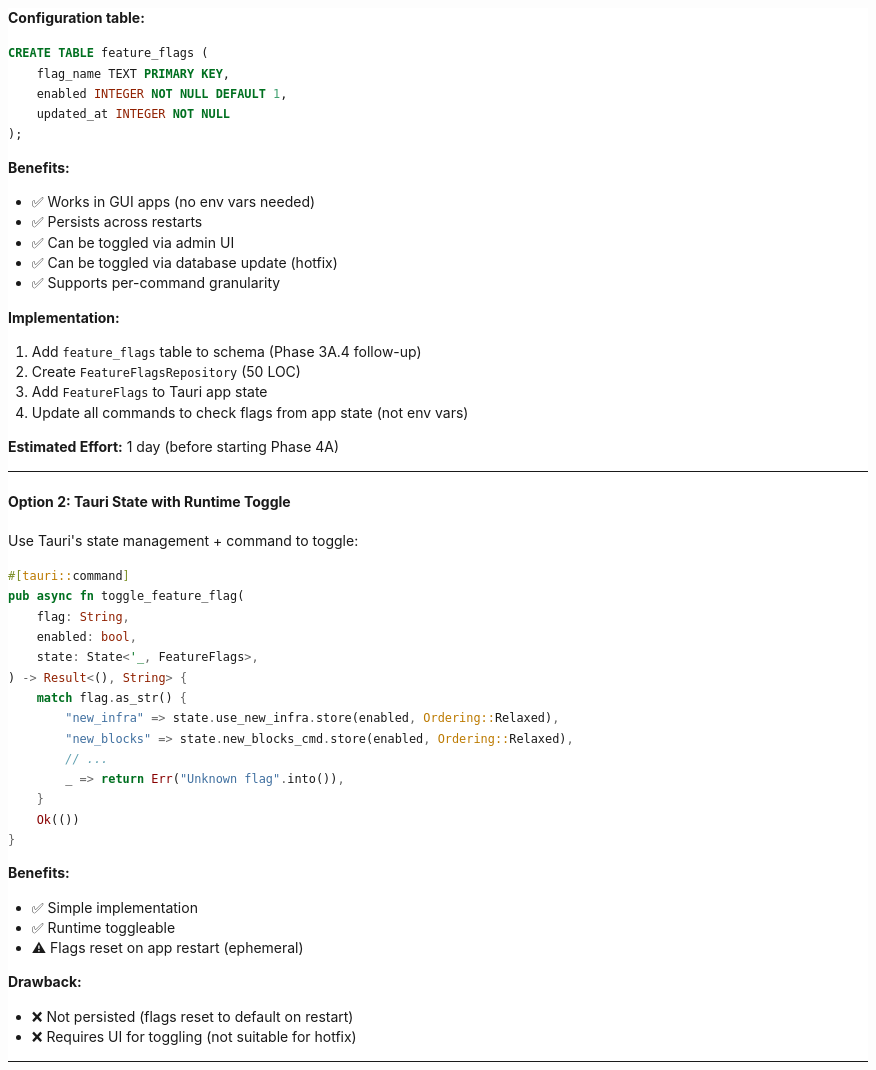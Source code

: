 **Configuration table:**
```sql
CREATE TABLE feature_flags (
    flag_name TEXT PRIMARY KEY,
    enabled INTEGER NOT NULL DEFAULT 1,
    updated_at INTEGER NOT NULL
);
```

**Benefits:**
- ✅ Works in GUI apps (no env vars needed)
- ✅ Persists across restarts
- ✅ Can be toggled via admin UI
- ✅ Can be toggled via database update (hotfix)
- ✅ Supports per-command granularity

**Implementation:**
1. Add `feature_flags` table to schema (Phase 3A.4 follow-up)
2. Create `FeatureFlagsRepository` (50 LOC)
3. Add `FeatureFlags` to Tauri app state
4. Update all commands to check flags from app state (not env vars)

**Estimated Effort:** 1 day (before starting Phase 4A)

---

#### **Option 2: Tauri State with Runtime Toggle**

Use Tauri's state management + command to toggle:

```rust
#[tauri::command]
pub async fn toggle_feature_flag(
    flag: String,
    enabled: bool,
    state: State<'_, FeatureFlags>,
) -> Result<(), String> {
    match flag.as_str() {
        "new_infra" => state.use_new_infra.store(enabled, Ordering::Relaxed),
        "new_blocks" => state.new_blocks_cmd.store(enabled, Ordering::Relaxed),
        // ...
        _ => return Err("Unknown flag".into()),
    }
    Ok(())
}
```

**Benefits:**
- ✅ Simple implementation
- ✅ Runtime toggleable
- ⚠️ Flags reset on app restart (ephemeral)

**Drawback:**
- ❌ Not persisted (flags reset to default on restart)
- ❌ Requires UI for toggling (not suitable for hotfix)

---